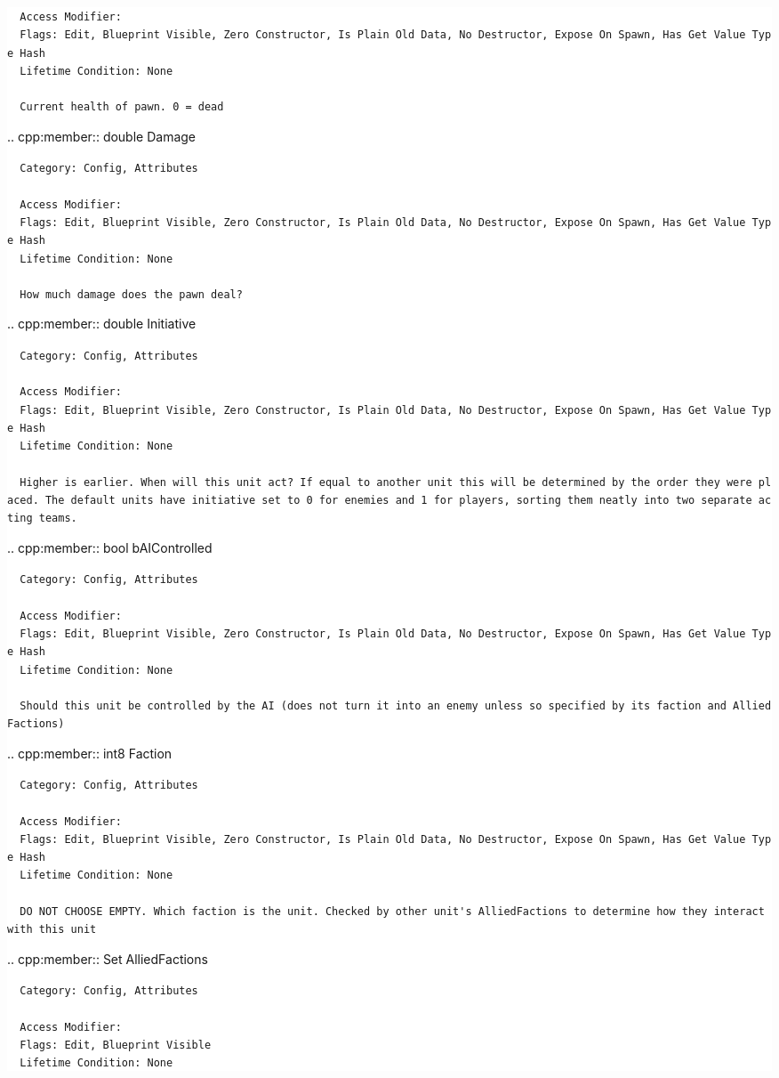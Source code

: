       Access Modifier: 
      Flags: Edit, Blueprint Visible, Zero Constructor, Is Plain Old Data, No Destructor, Expose On Spawn, Has Get Value Type Hash
      Lifetime Condition: None

      Current health of pawn. 0 = dead

   .. cpp:member:: double Damage

      Category: Config, Attributes

      Access Modifier: 
      Flags: Edit, Blueprint Visible, Zero Constructor, Is Plain Old Data, No Destructor, Expose On Spawn, Has Get Value Type Hash
      Lifetime Condition: None

      How much damage does the pawn deal?

   .. cpp:member:: double Initiative

      Category: Config, Attributes

      Access Modifier: 
      Flags: Edit, Blueprint Visible, Zero Constructor, Is Plain Old Data, No Destructor, Expose On Spawn, Has Get Value Type Hash
      Lifetime Condition: None

      Higher is earlier. When will this unit act? If equal to another unit this will be determined by the order they were placed. The default units have initiative set to 0 for enemies and 1 for players, sorting them neatly into two separate acting teams.

   .. cpp:member:: bool bAIControlled

      Category: Config, Attributes

      Access Modifier: 
      Flags: Edit, Blueprint Visible, Zero Constructor, Is Plain Old Data, No Destructor, Expose On Spawn, Has Get Value Type Hash
      Lifetime Condition: None

      Should this unit be controlled by the AI (does not turn it into an enemy unless so specified by its faction and Allied Factions)

   .. cpp:member:: int8 Faction

      Category: Config, Attributes

      Access Modifier: 
      Flags: Edit, Blueprint Visible, Zero Constructor, Is Plain Old Data, No Destructor, Expose On Spawn, Has Get Value Type Hash
      Lifetime Condition: None

      DO NOT CHOOSE EMPTY. Which faction is the unit. Checked by other unit's AlliedFactions to determine how they interact with this unit

   .. cpp:member:: Set AlliedFactions

      Category: Config, Attributes

      Access Modifier: 
      Flags: Edit, Blueprint Visible
      Lifetime Condition: None
